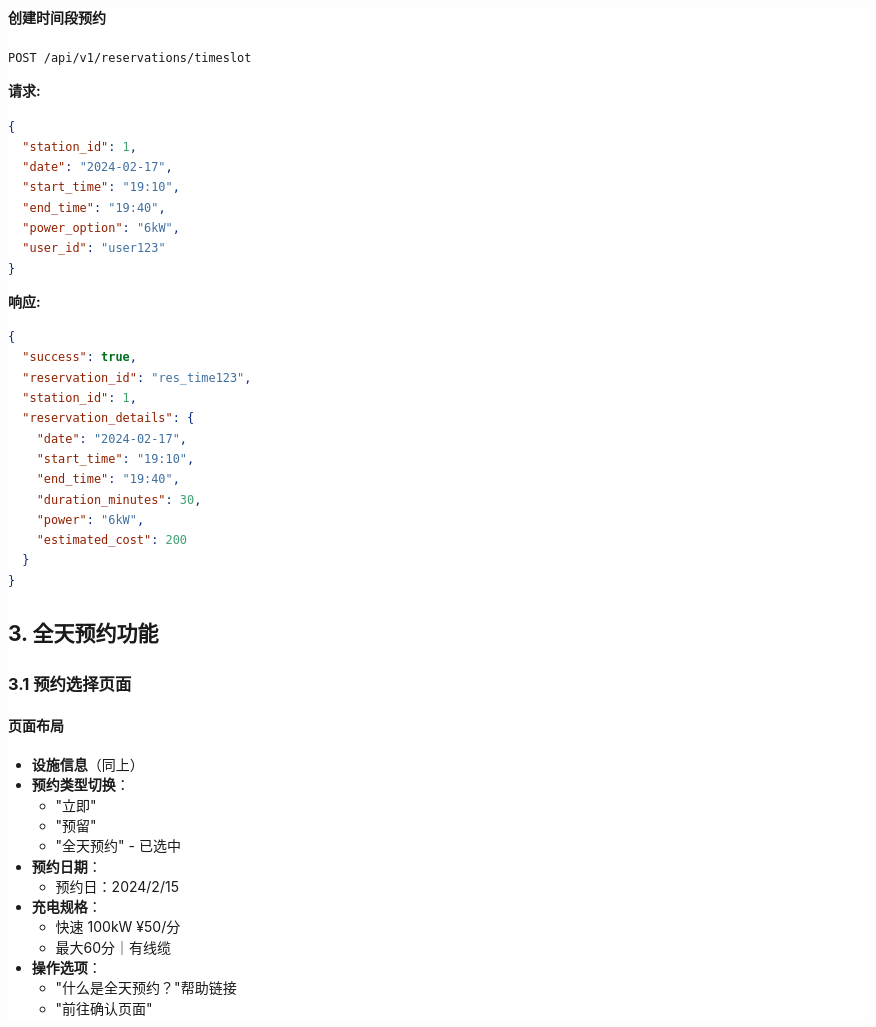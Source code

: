 #### 创建时间段预约
```
POST /api/v1/reservations/timeslot
```
**请求:**
```json
{
  "station_id": 1,
  "date": "2024-02-17",
  "start_time": "19:10",
  "end_time": "19:40",
  "power_option": "6kW",
  "user_id": "user123"
}
```
**响应:**
```json
{
  "success": true,
  "reservation_id": "res_time123",
  "station_id": 1,
  "reservation_details": {
    "date": "2024-02-17",
    "start_time": "19:10",
    "end_time": "19:40",
    "duration_minutes": 30,
    "power": "6kW",
    "estimated_cost": 200
  }
}
```

## 3. 全天预约功能

### 3.1 预约选择页面

#### 页面布局
- **设施信息**（同上）
- **预约类型切换**：
  - "立即"
  - "预留"
  - "全天预约" - 已选中
- **预约日期**：
  - 预约日：2024/2/15
- **充电规格**：
  - 快速 100kW ¥50/分
  - 最大60分｜有线缆
- **操作选项**：
  - "什么是全天预约？"帮助链接
  - "前往确认页面"

